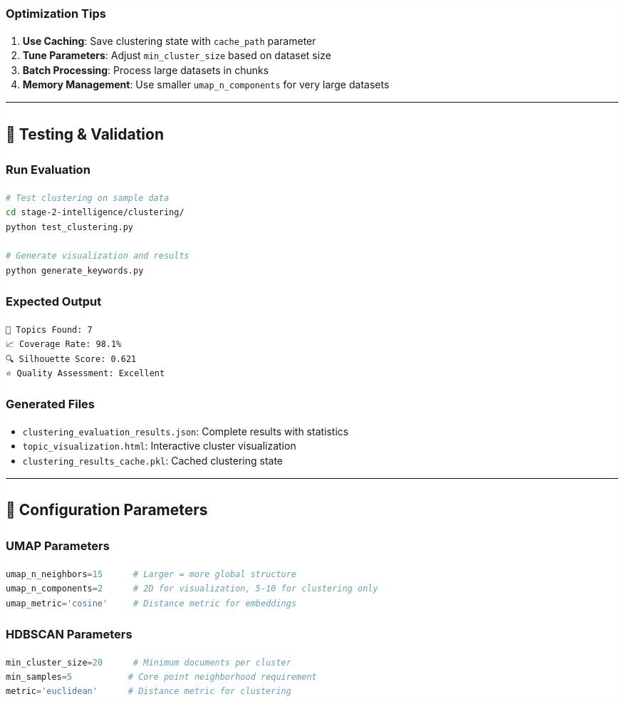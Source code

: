 ### **Optimization Tips**

1. **Use Caching**: Save clustering state with `cache_path` parameter
2. **Tune Parameters**: Adjust `min_cluster_size` based on dataset size
3. **Batch Processing**: Process large datasets in chunks
4. **Memory Management**: Use smaller `umap_n_components` for very large datasets

---

## 🧪 **Testing & Validation**

### **Run Evaluation**

```bash
# Test clustering on sample data
cd stage-2-intelligence/clustering/
python test_clustering.py

# Generate visualization and results
python generate_keywords.py
```

### **Expected Output**

```
🎯 Topics Found: 7
📈 Coverage Rate: 98.1%
🔍 Silhouette Score: 0.621
⭐ Quality Assessment: Excellent
```

### **Generated Files**

- `clustering_evaluation_results.json`: Complete results with statistics
- `topic_visualization.html`: Interactive cluster visualization
- `clustering_results_cache.pkl`: Cached clustering state

---

## 🔧 **Configuration Parameters**

### **UMAP Parameters**

```python
umap_n_neighbors=15      # Larger = more global structure
umap_n_components=2      # 2D for visualization, 5-10 for clustering only
umap_metric='cosine'     # Distance metric for embeddings
```

### **HDBSCAN Parameters**

```python
min_cluster_size=20      # Minimum documents per cluster
min_samples=5           # Core point neighborhood requirement
metric='euclidean'      # Distance metric for clustering
```
